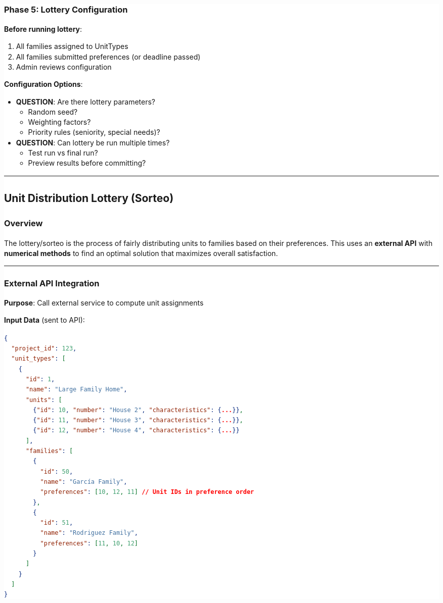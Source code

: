 
### Phase 5: Lottery Configuration

**Before running lottery**:

1. All families assigned to UnitTypes
2. All families submitted preferences (or deadline passed)
3. Admin reviews configuration

**Configuration Options**:

- **QUESTION**: Are there lottery parameters?
  - Random seed?
  - Weighting factors?
  - Priority rules (seniority, special needs)?
- **QUESTION**: Can lottery be run multiple times?
  - Test run vs final run?
  - Preview results before committing?

---

## Unit Distribution Lottery (Sorteo)

### Overview

The lottery/sorteo is the process of fairly distributing units to families based on their preferences. This uses an **external API** with **numerical methods** to find an optimal solution that maximizes overall satisfaction.

---

### External API Integration

**Purpose**: Call external service to compute unit assignments

**Input Data** (sent to API):

```json
{
  "project_id": 123,
  "unit_types": [
    {
      "id": 1,
      "name": "Large Family Home",
      "units": [
        {"id": 10, "number": "House 2", "characteristics": {...}},
        {"id": 11, "number": "House 3", "characteristics": {...}},
        {"id": 12, "number": "House 4", "characteristics": {...}}
      ],
      "families": [
        {
          "id": 50,
          "name": "García Family",
          "preferences": [10, 12, 11] // Unit IDs in preference order
        },
        {
          "id": 51,
          "name": "Rodriguez Family",
          "preferences": [11, 10, 12]
        }
      ]
    }
  ]
}
```
